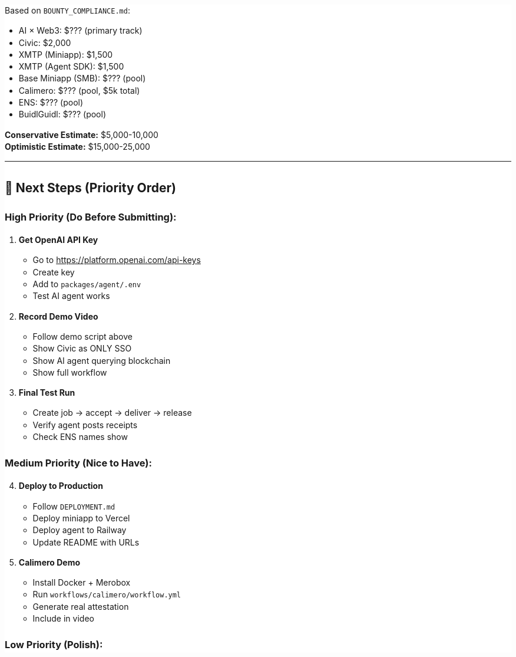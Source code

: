 Based on `BOUNTY_COMPLIANCE.md`:

- AI × Web3: $??? (primary track)
- Civic: $2,000
- XMTP (Miniapp): $1,500
- XMTP (Agent SDK): $1,500
- Base Miniapp (SMB): $??? (pool)
- Calimero: $??? (pool, $5k total)
- ENS: $??? (pool)
- BuidlGuidl: $??? (pool)

**Conservative Estimate:** $5,000-10,000  
**Optimistic Estimate:** $15,000-25,000

---

## 🎯 **Next Steps** (Priority Order)

### **High Priority** (Do Before Submitting):

1. **Get OpenAI API Key**
   - Go to https://platform.openai.com/api-keys
   - Create key
   - Add to `packages/agent/.env`
   - Test AI agent works

2. **Record Demo Video**
   - Follow demo script above
   - Show Civic as ONLY SSO
   - Show AI agent querying blockchain
   - Show full workflow

3. **Final Test Run**
   - Create job → accept → deliver → release
   - Verify agent posts receipts
   - Check ENS names show

### **Medium Priority** (Nice to Have):

4. **Deploy to Production**
   - Follow `DEPLOYMENT.md`
   - Deploy miniapp to Vercel
   - Deploy agent to Railway
   - Update README with URLs

5. **Calimero Demo**
   - Install Docker + Merobox
   - Run `workflows/calimero/workflow.yml`
   - Generate real attestation
   - Include in video

### **Low Priority** (Polish):
